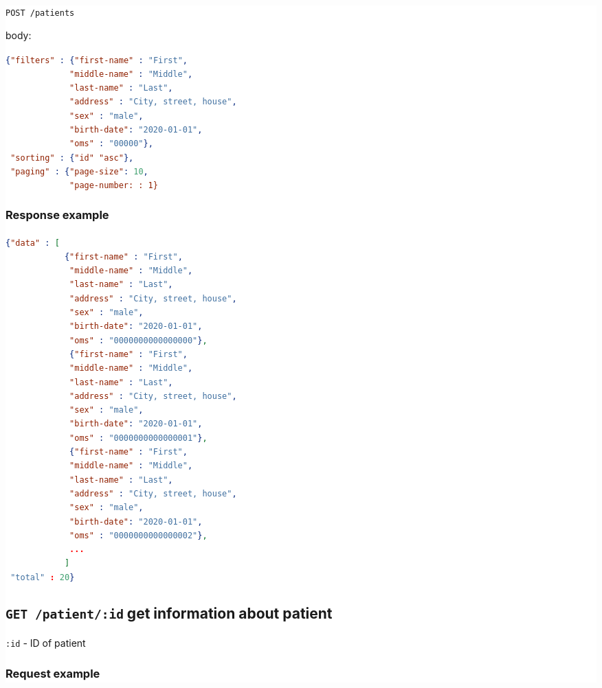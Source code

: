 `POST /patients`

body:
```json
{"filters" : {"first-name" : "First",
             "middle-name" : "Middle",
             "last-name" : "Last",
             "address" : "City, street, house",
             "sex" : "male",
             "birth-date": "2020-01-01",
             "oms" : "00000"},
 "sorting" : {"id" "asc"},
 "paging" : {"page-size": 10,
             "page-number: : 1}
```

### Response example

``` json
{"data" : [
            {"first-name" : "First",
             "middle-name" : "Middle",
             "last-name" : "Last",
             "address" : "City, street, house",
             "sex" : "male",
             "birth-date": "2020-01-01",
             "oms" : "0000000000000000"},
             {"first-name" : "First",
             "middle-name" : "Middle",
             "last-name" : "Last",
             "address" : "City, street, house",
             "sex" : "male",
             "birth-date": "2020-01-01",
             "oms" : "0000000000000001"},
             {"first-name" : "First",
             "middle-name" : "Middle",
             "last-name" : "Last",
             "address" : "City, street, house",
             "sex" : "male",
             "birth-date": "2020-01-01",
             "oms" : "0000000000000002"},
             ...
            ]
 "total" : 20}
```


## `GET /patient/:id` get information about patient

`:id` - ID of patient

### Request example
